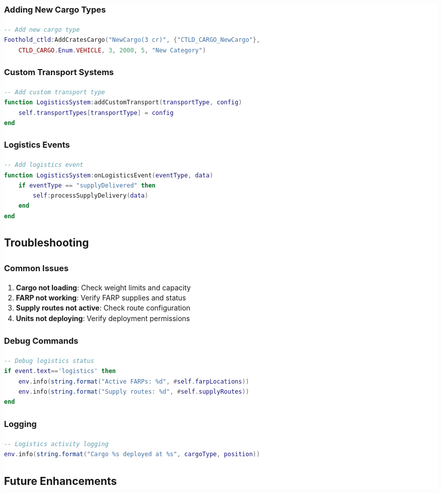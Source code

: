 ### Adding New Cargo Types
```lua
-- Add new cargo type
Foothold_ctld:AddCratesCargo("NewCargo(3 cr)", {"CTLD_CARGO_NewCargo"}, 
    CTLD_CARGO.Enum.VEHICLE, 3, 2000, 5, "New Category")
```

### Custom Transport Systems
```lua
-- Add custom transport type
function LogisticsSystem:addCustomTransport(transportType, config)
    self.transportTypes[transportType] = config
end
```

### Logistics Events
```lua
-- Add logistics event
function LogisticsSystem:onLogisticsEvent(eventType, data)
    if eventType == "supplyDelivered" then
        self:processSupplyDelivery(data)
    end
end
```

## Troubleshooting

### Common Issues
1. **Cargo not loading**: Check weight limits and capacity
2. **FARP not working**: Verify FARP supplies and status
3. **Supply routes not active**: Check route configuration
4. **Units not deploying**: Verify deployment permissions

### Debug Commands
```lua
-- Debug logistics status
if event.text=='logistics' then
    env.info(string.format("Active FARPs: %d", #self.farpLocations))
    env.info(string.format("Supply routes: %d", #self.supplyRoutes))
end
```

### Logging
```lua
-- Logistics activity logging
env.info(string.format("Cargo %s deployed at %s", cargoType, position))
```

## Future Enhancements

